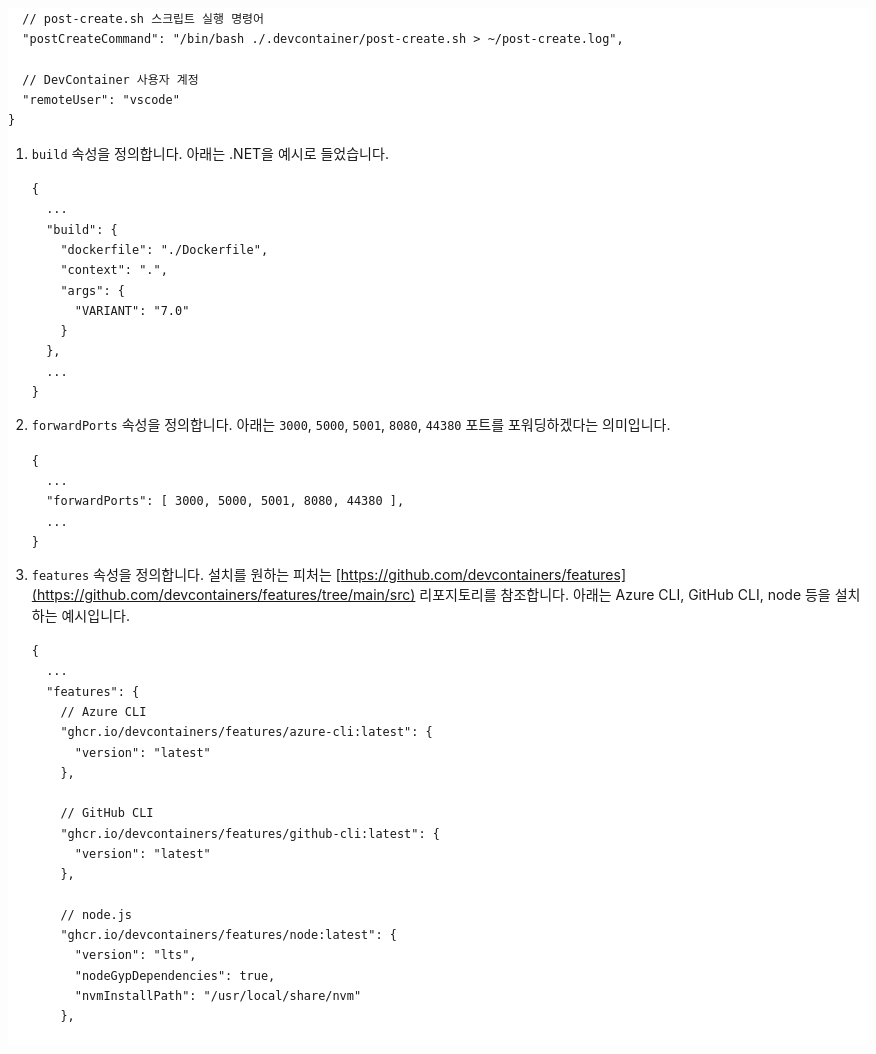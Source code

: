 ```jsonc
  // post-create.sh 스크립트 실행 명령어
  "postCreateCommand": "/bin/bash ./.devcontainer/post-create.sh > ~/post-create.log",

  // DevContainer 사용자 계정
  "remoteUser": "vscode"
}
```

1. `build` 속성을 정의합니다. 아래는 .NET을 예시로 들었습니다.

    ```jsonc
    {
      ...
      "build": {
        "dockerfile": "./Dockerfile",
        "context": ".",
        "args": {
          "VARIANT": "7.0"
        }
      },
      ...
    }
    ```

1. `forwardPorts` 속성을 정의합니다. 아래는 `3000`, `5000`, `5001`, `8080`, `44380` 포트를 포워딩하겠다는 의미입니다.

    ```jsonc
    {
      ...
      "forwardPorts": [ 3000, 5000, 5001, 8080, 44380 ],
      ...
    }
    ```

1. `features` 속성을 정의합니다. 설치를 원하는 피처는 [https://github.com/devcontainers/features](https://github.com/devcontainers/features/tree/main/src) 리포지토리를 참조합니다. 아래는 Azure CLI, GitHub CLI, node 등을 설치하는 예시입니다.

    ```jsonc
    {
      ...
      "features": {
        // Azure CLI
        "ghcr.io/devcontainers/features/azure-cli:latest": {
          "version": "latest"
        },

        // GitHub CLI
        "ghcr.io/devcontainers/features/github-cli:latest": {
          "version": "latest"
        },
    
        // node.js
        "ghcr.io/devcontainers/features/node:latest": {
          "version": "lts",
          "nodeGypDependencies": true,
          "nvmInstallPath": "/usr/local/share/nvm"
        },
    